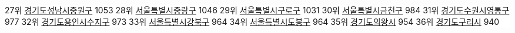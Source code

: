   <tr>
    <td>27위</td>
    <td><a href="/apt/경기도성남시중원구{dong}">경기도성남시중원구</a></td>
    <td>1053</td>
  </tr>

  <tr>
    <td>28위</td>
    <td><a href="/apt/서울특별시중랑구{dong}">서울특별시중랑구</a></td>
    <td>1046</td>
  </tr>

  <tr>
    <td>29위</td>
    <td><a href="/apt/서울특별시구로구{dong}">서울특별시구로구</a></td>
    <td>1031</td>
  </tr>

  <tr>
    <td>30위</td>
    <td><a href="/apt/서울특별시금천구{dong}">서울특별시금천구</a></td>
    <td>984</td>
  </tr>

  <tr>
    <td>31위</td>
    <td><a href="/apt/경기도수원시영통구{dong}">경기도수원시영통구</a></td>
    <td>977</td>
  </tr>

  <tr>
    <td>32위</td>
    <td><a href="/apt/경기도용인시수지구{dong}">경기도용인시수지구</a></td>
    <td>973</td>
  </tr>

  <tr>
    <td>33위</td>
    <td><a href="/apt/서울특별시강북구{dong}">서울특별시강북구</a></td>
    <td>964</td>
  </tr>

  <tr>
    <td>34위</td>
    <td><a href="/apt/서울특별시도봉구{dong}">서울특별시도봉구</a></td>
    <td>964</td>
  </tr>

  <tr>
    <td>35위</td>
    <td><a href="/apt/경기도의왕시{dong}">경기도의왕시</a></td>
    <td>954</td>
  </tr>

  <tr>
    <td>36위</td>
    <td><a href="/apt/경기도구리시{dong}">경기도구리시</a></td>
    <td>940</td>
  </tr>

